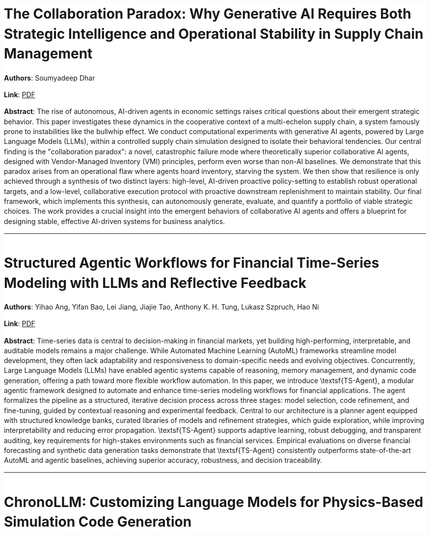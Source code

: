 # The Collaboration Paradox: Why Generative AI Requires Both Strategic Intelligence and Operational Stability in Supply Chain Management 

**Authors**: Soumyadeep Dhar  

**Link**: [PDF](https://arxiv.org/pdf/2508.13942)  

**Abstract**: The rise of autonomous, AI-driven agents in economic settings raises critical questions about their emergent strategic behavior. This paper investigates these dynamics in the cooperative context of a multi-echelon supply chain, a system famously prone to instabilities like the bullwhip effect. We conduct computational experiments with generative AI agents, powered by Large Language Models (LLMs), within a controlled supply chain simulation designed to isolate their behavioral tendencies. Our central finding is the "collaboration paradox": a novel, catastrophic failure mode where theoretically superior collaborative AI agents, designed with Vendor-Managed Inventory (VMI) principles, perform even worse than non-AI baselines. We demonstrate that this paradox arises from an operational flaw where agents hoard inventory, starving the system. We then show that resilience is only achieved through a synthesis of two distinct layers: high-level, AI-driven proactive policy-setting to establish robust operational targets, and a low-level, collaborative execution protocol with proactive downstream replenishment to maintain stability. Our final framework, which implements this synthesis, can autonomously generate, evaluate, and quantify a portfolio of viable strategic choices. The work provides a crucial insight into the emergent behaviors of collaborative AI agents and offers a blueprint for designing stable, effective AI-driven systems for business analytics. 

---
# Structured Agentic Workflows for Financial Time-Series Modeling with LLMs and Reflective Feedback 

**Authors**: Yihao Ang, Yifan Bao, Lei Jiang, Jiajie Tao, Anthony K. H. Tung, Lukasz Szpruch, Hao Ni  

**Link**: [PDF](https://arxiv.org/pdf/2508.13915)  

**Abstract**: Time-series data is central to decision-making in financial markets, yet building high-performing, interpretable, and auditable models remains a major challenge. While Automated Machine Learning (AutoML) frameworks streamline model development, they often lack adaptability and responsiveness to domain-specific needs and evolving objectives. Concurrently, Large Language Models (LLMs) have enabled agentic systems capable of reasoning, memory management, and dynamic code generation, offering a path toward more flexible workflow automation. In this paper, we introduce \textsf{TS-Agent}, a modular agentic framework designed to automate and enhance time-series modeling workflows for financial applications. The agent formalizes the pipeline as a structured, iterative decision process across three stages: model selection, code refinement, and fine-tuning, guided by contextual reasoning and experimental feedback. Central to our architecture is a planner agent equipped with structured knowledge banks, curated libraries of models and refinement strategies, which guide exploration, while improving interpretability and reducing error propagation. \textsf{TS-Agent} supports adaptive learning, robust debugging, and transparent auditing, key requirements for high-stakes environments such as financial services. Empirical evaluations on diverse financial forecasting and synthetic data generation tasks demonstrate that \textsf{TS-Agent} consistently outperforms state-of-the-art AutoML and agentic baselines, achieving superior accuracy, robustness, and decision traceability. 

---
# ChronoLLM: Customizing Language Models for Physics-Based Simulation Code Generation 
